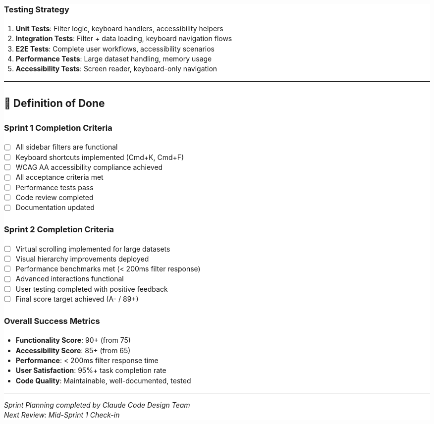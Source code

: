 ### Testing Strategy
1. **Unit Tests**: Filter logic, keyboard handlers, accessibility helpers
2. **Integration Tests**: Filter + data loading, keyboard navigation flows
3. **E2E Tests**: Complete user workflows, accessibility scenarios
4. **Performance Tests**: Large dataset handling, memory usage
5. **Accessibility Tests**: Screen reader, keyboard-only navigation

---

## 🎯 Definition of Done

### Sprint 1 Completion Criteria
- [ ] All sidebar filters are functional
- [ ] Keyboard shortcuts implemented (Cmd+K, Cmd+F)
- [ ] WCAG AA accessibility compliance achieved
- [ ] All acceptance criteria met
- [ ] Performance tests pass
- [ ] Code review completed
- [ ] Documentation updated

### Sprint 2 Completion Criteria
- [ ] Virtual scrolling implemented for large datasets
- [ ] Visual hierarchy improvements deployed
- [ ] Performance benchmarks met (< 200ms filter response)
- [ ] Advanced interactions functional
- [ ] User testing completed with positive feedback
- [ ] Final score target achieved (A- / 89+)

### Overall Success Metrics
- **Functionality Score**: 90+ (from 75)
- **Accessibility Score**: 85+ (from 65)
- **Performance**: < 200ms filter response time
- **User Satisfaction**: 95%+ task completion rate
- **Code Quality**: Maintainable, well-documented, tested

---

*Sprint Planning completed by Claude Code Design Team*  
*Next Review: Mid-Sprint 1 Check-in*
